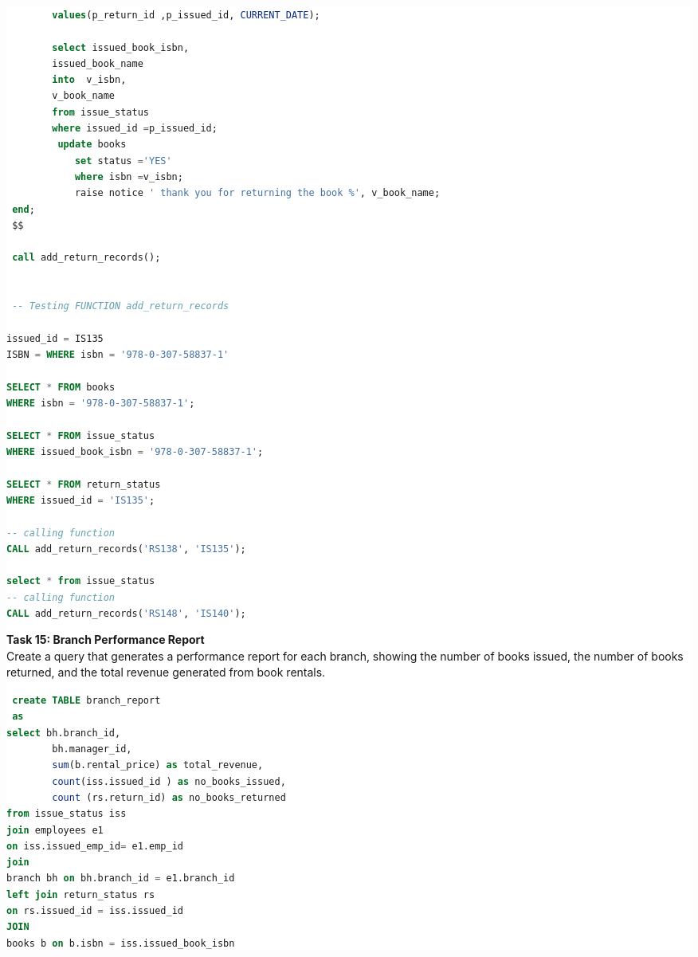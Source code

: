 ```sql
		values(p_return_id ,p_issued_id, CURRENT_DATE);

		select issued_book_isbn,
		issued_book_name
		into  v_isbn,
		v_book_name
		from issue_status
		where issued_id =p_issued_id;
		 update books
			set status ='YES'
			where isbn =v_isbn;
			raise notice ' thank you for returning the book %', v_book_name;
 end;
 $$

 call add_return_records();


 -- Testing FUNCTION add_return_records

issued_id = IS135
ISBN = WHERE isbn = '978-0-307-58837-1'

SELECT * FROM books
WHERE isbn = '978-0-307-58837-1';

SELECT * FROM issue_status
WHERE issued_book_isbn = '978-0-307-58837-1';

SELECT * FROM return_status
WHERE issued_id = 'IS135';

-- calling function 
CALL add_return_records('RS138', 'IS135');

select * from issue_status
-- calling function 
CALL add_return_records('RS148', 'IS140');

```




**Task 15: Branch Performance Report**  
Create a query that generates a performance report for each branch, showing the number of books issued, the number of books returned, and the total revenue generated from book rentals.

```sql
 create TABLE branch_report
 as 
select bh.branch_id,
		bh.manager_id,
		sum(b.rental_price) as total_revenue,
		count(iss.issued_id ) as no_books_issued,
		count (rs.return_id) as no_books_returned
from issue_status iss
join employees e1 
on iss.issued_emp_id= e1.emp_id
join 
branch bh on bh.branch_id = e1.branch_id
left join return_status rs
on rs.issued_id = iss.issued_id
JOIN
books b on b.isbn = iss.issued_book_isbn
```